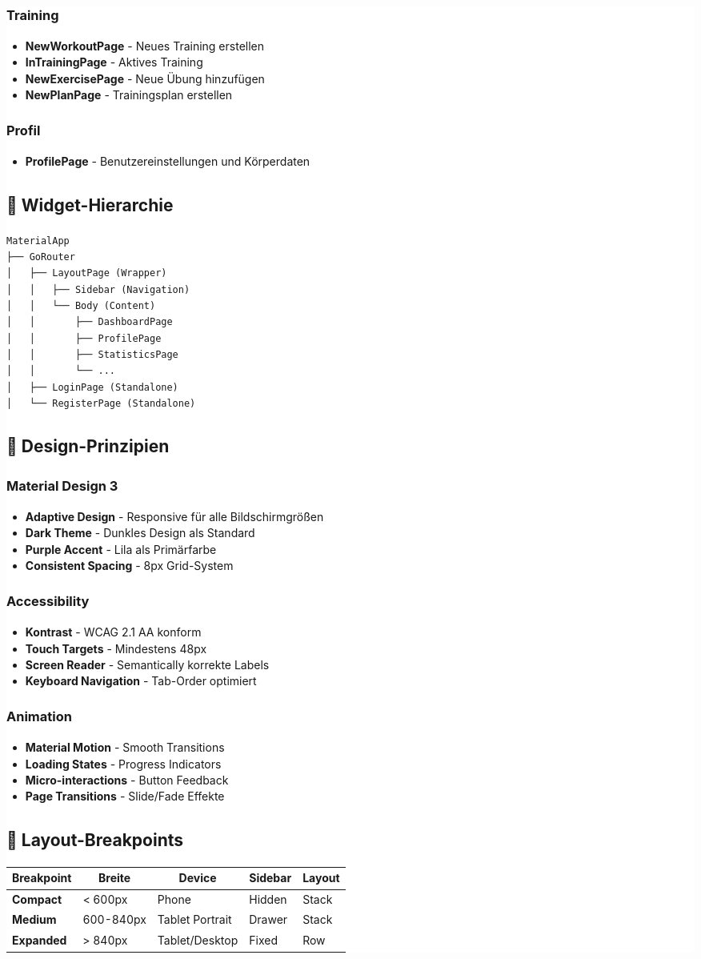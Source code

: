 ### Training
- **NewWorkoutPage** - Neues Training erstellen
- **InTrainingPage** - Aktives Training
- **NewExercisePage** - Neue Übung hinzufügen
- **NewPlanPage** - Trainingsplan erstellen

### Profil
- **ProfilePage** - Benutzereinstellungen und Körperdaten

## 🧩 Widget-Hierarchie

```
MaterialApp
├── GoRouter
│   ├── LayoutPage (Wrapper)
│   │   ├── Sidebar (Navigation)
│   │   └── Body (Content)
│   │       ├── DashboardPage
│   │       ├── ProfilePage
│   │       ├── StatisticsPage
│   │       └── ...
│   ├── LoginPage (Standalone)
│   └── RegisterPage (Standalone)
```

## 🎨 Design-Prinzipien

### Material Design 3
- **Adaptive Design** - Responsive für alle Bildschirmgrößen
- **Dark Theme** - Dunkles Design als Standard
- **Purple Accent** - Lila als Primärfarbe
- **Consistent Spacing** - 8px Grid-System

### Accessibility
- **Kontrast** - WCAG 2.1 AA konform
- **Touch Targets** - Mindestens 48px
- **Screen Reader** - Semantically korrekte Labels
- **Keyboard Navigation** - Tab-Order optimiert

### Animation
- **Material Motion** - Smooth Transitions
- **Loading States** - Progress Indicators
- **Micro-interactions** - Button Feedback
- **Page Transitions** - Slide/Fade Effekte

## 📐 Layout-Breakpoints

| Breakpoint | Breite | Device | Sidebar | Layout |
|------------|--------|--------|---------|---------|
| **Compact** | < 600px | Phone | Hidden | Stack |
| **Medium** | 600-840px | Tablet Portrait | Drawer | Stack |
| **Expanded** | > 840px | Tablet/Desktop | Fixed | Row |
